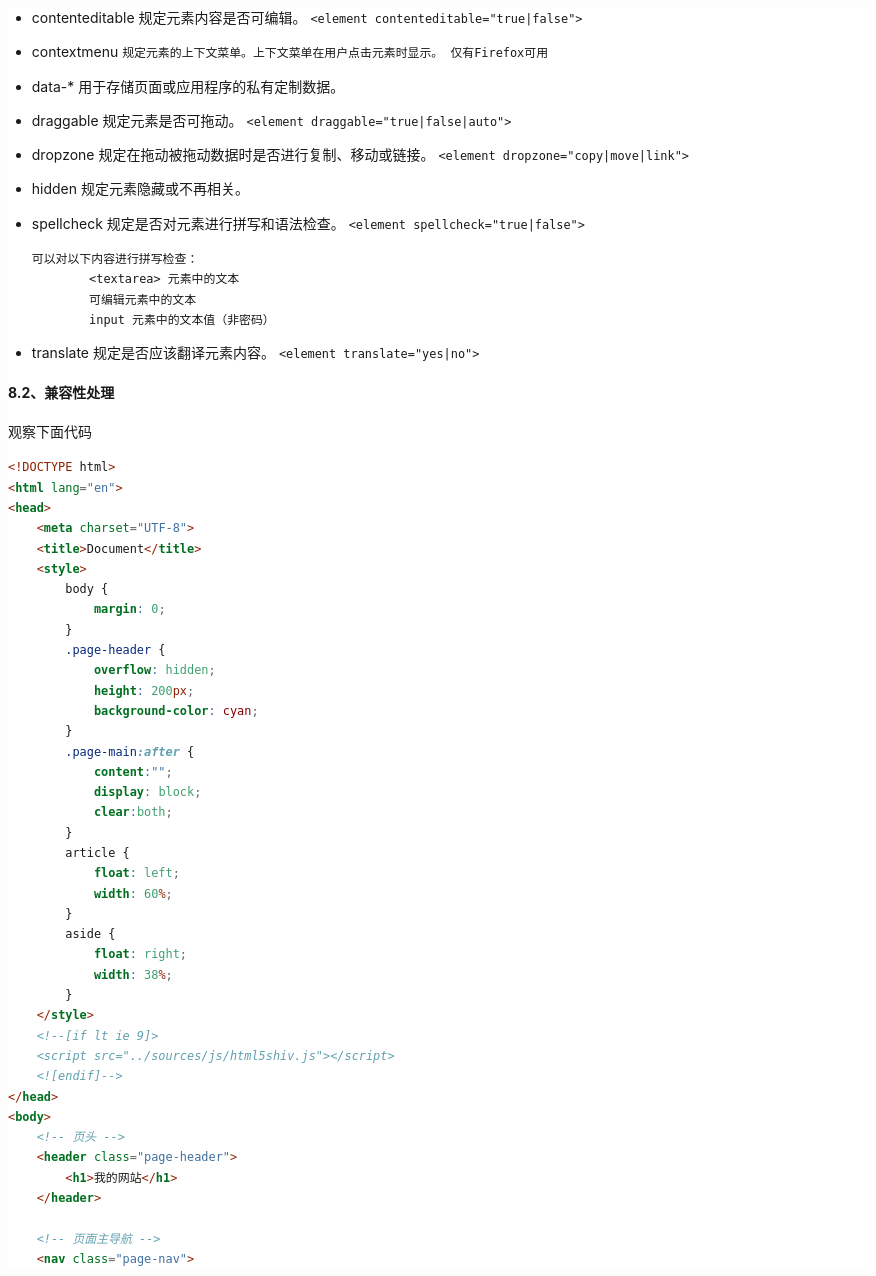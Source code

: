 - contenteditable 规定元素内容是否可编辑。 `<element contenteditable="true|false">`

- contextmenu `规定元素的上下文菜单。上下文菜单在用户点击元素时显示。 仅有Firefox可用`

- data-* 用于存储页面或应用程序的私有定制数据。

- draggable 规定元素是否可拖动。 `<element draggable="true|false|auto">`

- dropzone 规定在拖动被拖动数据时是否进行复制、移动或链接。 `<element dropzone="copy|move|link">`

- hidden 规定元素隐藏或不再相关。

- spellcheck 规定是否对元素进行拼写和语法检查。 `<element spellcheck="true|false">`

  ```
  可以对以下内容进行拼写检查：
          <textarea> 元素中的文本
          可编辑元素中的文本
          input 元素中的文本值（非密码）

  ```

- translate 规定是否应该翻译元素内容。 `<element translate="yes|no">`

#### 8.2、兼容性处理

观察下面代码

```html
<!DOCTYPE html>
<html lang="en">
<head>
    <meta charset="UTF-8">
    <title>Document</title>
    <style>
        body {
            margin: 0;
        }
        .page-header {
            overflow: hidden;
            height: 200px;
            background-color: cyan;
        }
        .page-main:after {
            content:"";
            display: block;
            clear:both;
        }
        article {
            float: left;
            width: 60%;
        }
        aside {
            float: right;
            width: 38%;
        }
    </style>
    <!--[if lt ie 9]>
    <script src="../sources/js/html5shiv.js"></script>
    <![endif]-->
</head>
<body>
    <!-- 页头 -->
    <header class="page-header">
        <h1>我的网站</h1>
    </header>

    <!-- 页面主导航 -->
    <nav class="page-nav">
```